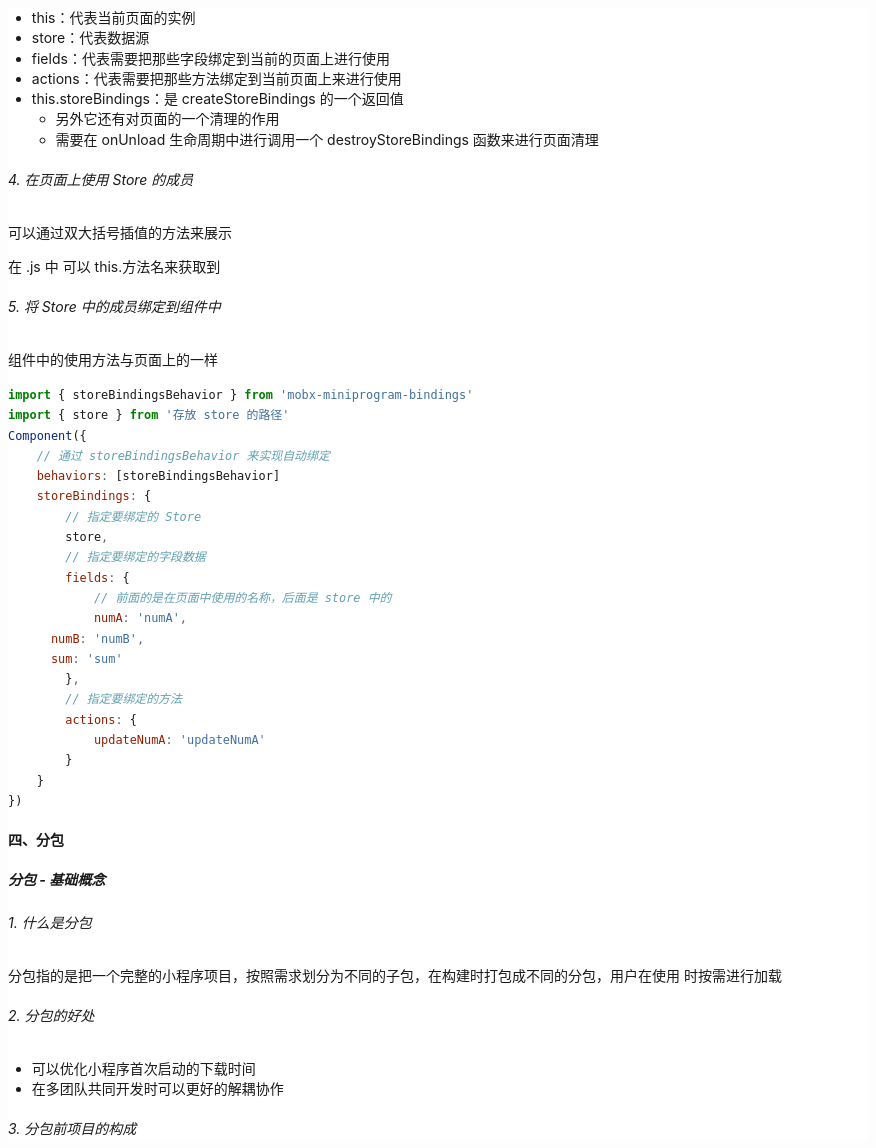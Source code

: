 - this：代表当前页面的实例
- store：代表数据源
- fields：代表需要把那些字段绑定到当前的页面上进行使用
- actions：代表需要把那些方法绑定到当前页面上来进行使用
- this.storeBindings：是 createStoreBindings 的一个返回值
  - 另外它还有对页面的一个清理的作用
  - 需要在 onUnload 生命周期中进行调用一个 destroyStoreBindings 函数来进行页面清理

###### 4. 在页面上使用 Store 的成员

可以通过双大括号插值的方法来展示

在 .js 中 可以 this.方法名来获取到

###### 5. 将 Store 中的成员绑定到组件中

组件中的使用方法与页面上的一样

````javascript
import { storeBindingsBehavior } from 'mobx-miniprogram-bindings'
import { store } from '存放 store 的路径'
Component({
	// 通过 storeBindingsBehavior 来实现自动绑定
	behaviors: [storeBindingsBehavior]
	storeBindings: {
		// 指定要绑定的 Store
		store,
		// 指定要绑定的字段数据
		fields: {
			// 前面的是在页面中使用的名称，后面是 store 中的
 			numA: 'numA',
      numB: 'numB',
      sum: 'sum'
		},
		// 指定要绑定的方法
		actions: {
			updateNumA: 'updateNumA'
		}
	}
})
````

#### 四、分包

##### 分包 - 基础概念

###### 1. 什么是分包

分包指的是把一个完整的小程序项目，按照需求划分为不同的子包，在构建时打包成不同的分包，用户在使用 时按需进行加载

###### 2. 分包的好处

- 可以优化小程序首次启动的下载时间
- 在多团队共同开发时可以更好的解耦协作

###### 3. 分包前项目的构成
